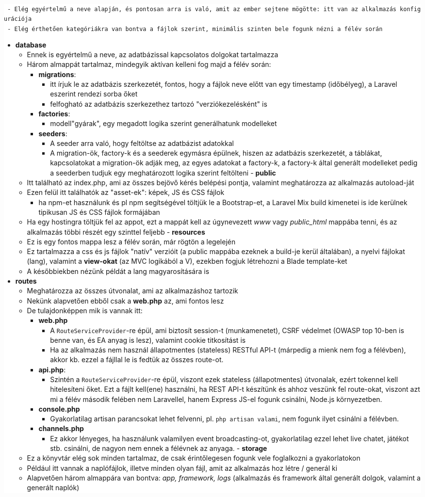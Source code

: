      - Elég egyértelmű a neve alapján, és pontosan arra is való, amit az ember sejtene mögötte: itt van az alkalmazás konfigurációja
     - Elég érthetően kategóriákra van bontva a fájlok szerint, minimális szinten bele fogunk nézni a félév során
   - **database**
     - Ennek is egyértelmű a neve, az adatbázissal kapcsolatos dolgokat tartalmazza
     - Három almappát tartalmaz, mindegyik aktívan kelleni fog majd a félév során:
       - **migrations**:
         - itt írjuk le az adatbázis szerkezetét, fontos, hogy a fájlok neve előtt van egy timestamp (időbélyeg), a Laravel eszerint rendezi sorba őket
         - felfogható az adatbázis szerkezethez tartozó "verziókezelésként" is    
       - **factories**:
         - modell"gyárak", egy megadott logika szerint generálhatunk modelleket
       - **seeders**:
         - A seeder arra való, hogy feltöltse az adatbázist adatokkal
         - A migration-ök, factory-k és a seederek egymásra épülnek, hiszen az adatbázis szerkezetét, a táblákat, kapcsolatokat a migration-ök adják meg, az egyes adatokat a factory-k, a factory-k által generált modelleket pedig a seederben tudjuk egy meghatározott logika szerint feltölteni
    - **public**
      -  Itt található az index.php, ami az összes bejövő kérés belépési pontja, valamint meghatározza az alkalmazás autoload-ját
      - Ezen felül itt találhatók az "asset-ek": képek, JS és CSS fájlok
         - ha npm-et használunk és pl npm segítségével töltjük le a Bootstrap-et, a Laravel Mix build kimenetei is ide kerülnek tipikusan JS és CSS fájlok formájában
      - Ha egy hostingra töltjük fel az appot, ezt a mappát kell az úgynevezett *www* vagy *public_html* mappába tenni, és az alkalmazás többi részét egy szinttel feljebb
    - **resources**
      - Ez is egy fontos mappa lesz a félév során, már rögtön a legelején
      - Ez tartalmazza a css és js fájlok "natív" verzióit (a public mappába ezeknek a build-je kerül általában), a nyelvi fájlokat (lang), valamint a **view-okat** (az MVC logikából a V), ezekben fogjuk létrehozni a Blade template-ket
      - A későbbiekben nézünk példát a lang magyarosítására is
   - **routes**
     - Meghatározza az összes útvonalat, ami az alkalmazáshoz tartozik
     - Nekünk alapvetően ebből csak a **web.php** az, ami fontos lesz
     - De tulajdonképpen mik is vannak itt:
       - **web.php**
         - A `RouteServiceProvider`-re épül, ami biztosít session-t (munkamenetet), CSRF védelmet (OWASP top 10-ben is benne van, és EA anyag is lesz), valamint cookie titkosítást is
         - Ha az alkalmazás nem használ állapotmentes (stateless) RESTful API-t (márpedig a mienk nem fog a félévben), akkor kb. ezzel a fájllal le is fedtük az összes route-ot.
       - **api.php**: 
         - Szintén a `RouteServiceProvider`-re épül, viszont ezek stateless (állapotmentes) útvonalak, ezért tokennel kell hitelesíteni őket. Ezt a fájlt kell(ene) használni, ha REST API-t készítünk és ahhoz veszünk fel route-okat, viszont azt mi a félév második felében nem Laravellel, hanem Express JS-el fogunk csinálni, Node.js környezetben.
        - **console.php**
          - Gyakorlatilag artisan parancsokat lehet felvenni, pl. `php artisan valami`, nem fogunk ilyet csinálni a félévben. 
        -  **channels.php**
           - Ez akkor lényeges, ha használunk valamilyen event broadcasting-ot, gyakorlatilag ezzel lehet live chatet, játékot stb. csinálni, de nagyon nem ennek a félévnek az anyaga.
    - **storage**
      - Ez a könyvtár elég sok minden tartalmaz, de csak érintőlegesen fogunk vele foglalkozni a gyakorlatokon
      - Például itt vannak a naplófájlok, illetve minden olyan fájl, amit az alkalmazás hoz létre / generál ki
      - Alapvetően három almappára van bontva: *app, framework, logs* (alkalmazás és framework által generált dolgok, valamint a generált naplók)